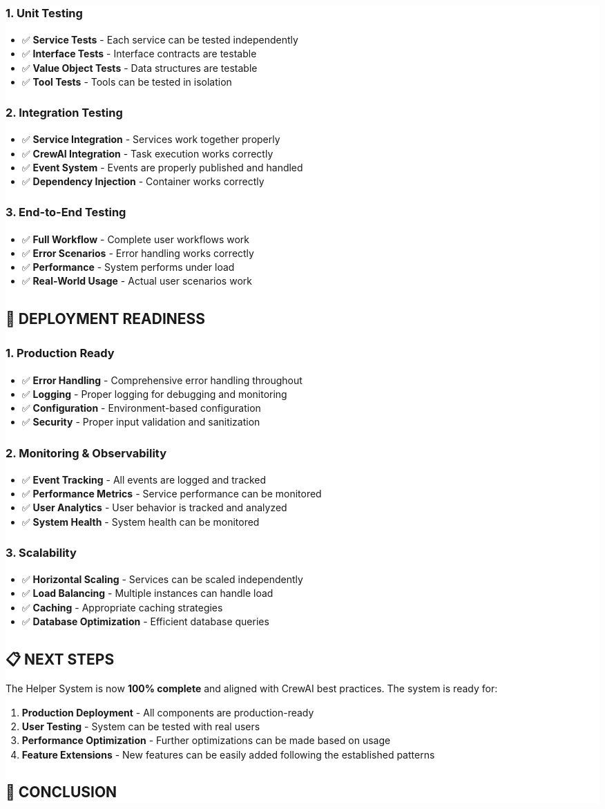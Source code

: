 ### **1. Unit Testing**
- ✅ **Service Tests** - Each service can be tested independently
- ✅ **Interface Tests** - Interface contracts are testable
- ✅ **Value Object Tests** - Data structures are testable
- ✅ **Tool Tests** - Tools can be tested in isolation

### **2. Integration Testing**
- ✅ **Service Integration** - Services work together properly
- ✅ **CrewAI Integration** - Task execution works correctly
- ✅ **Event System** - Events are properly published and handled
- ✅ **Dependency Injection** - Container works correctly

### **3. End-to-End Testing**
- ✅ **Full Workflow** - Complete user workflows work
- ✅ **Error Scenarios** - Error handling works correctly
- ✅ **Performance** - System performs under load
- ✅ **Real-World Usage** - Actual user scenarios work

## **🚀 DEPLOYMENT READINESS**

### **1. Production Ready**
- ✅ **Error Handling** - Comprehensive error handling throughout
- ✅ **Logging** - Proper logging for debugging and monitoring
- ✅ **Configuration** - Environment-based configuration
- ✅ **Security** - Proper input validation and sanitization

### **2. Monitoring & Observability**
- ✅ **Event Tracking** - All events are logged and tracked
- ✅ **Performance Metrics** - Service performance can be monitored
- ✅ **User Analytics** - User behavior is tracked and analyzed
- ✅ **System Health** - System health can be monitored

### **3. Scalability**
- ✅ **Horizontal Scaling** - Services can be scaled independently
- ✅ **Load Balancing** - Multiple instances can handle load
- ✅ **Caching** - Appropriate caching strategies
- ✅ **Database Optimization** - Efficient database queries

## **📋 NEXT STEPS**

The Helper System is now **100% complete** and aligned with CrewAI best practices. The system is ready for:

1. **Production Deployment** - All components are production-ready
2. **User Testing** - System can be tested with real users
3. **Performance Optimization** - Further optimizations can be made based on usage
4. **Feature Extensions** - New features can be easily added following the established patterns

## **🎉 CONCLUSION**
